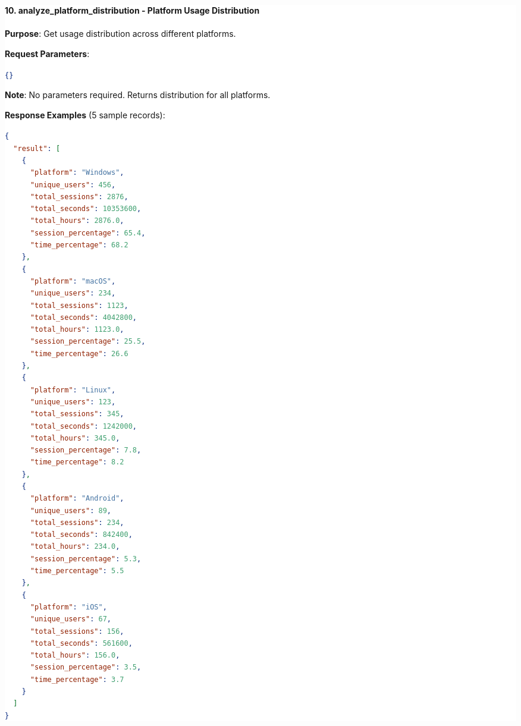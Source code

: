 #### 10. **analyze_platform_distribution** - Platform Usage Distribution

**Purpose**: Get usage distribution across different platforms.

**Request Parameters**:
```json
{}
```

**Note**: No parameters required. Returns distribution for all platforms.

**Response Examples** (5 sample records):
```json
{
  "result": [
    {
      "platform": "Windows",
      "unique_users": 456,
      "total_sessions": 2876,
      "total_seconds": 10353600,
      "total_hours": 2876.0,
      "session_percentage": 65.4,
      "time_percentage": 68.2
    },
    {
      "platform": "macOS",
      "unique_users": 234,
      "total_sessions": 1123,
      "total_seconds": 4042800,
      "total_hours": 1123.0,
      "session_percentage": 25.5,
      "time_percentage": 26.6
    },
    {
      "platform": "Linux",
      "unique_users": 123,
      "total_sessions": 345,
      "total_seconds": 1242000,
      "total_hours": 345.0,
      "session_percentage": 7.8,
      "time_percentage": 8.2
    },
    {
      "platform": "Android",
      "unique_users": 89,
      "total_sessions": 234,
      "total_seconds": 842400,
      "total_hours": 234.0,
      "session_percentage": 5.3,
      "time_percentage": 5.5
    },
    {
      "platform": "iOS",
      "unique_users": 67,
      "total_sessions": 156,
      "total_seconds": 561600,
      "total_hours": 156.0,
      "session_percentage": 3.5,
      "time_percentage": 3.7
    }
  ]
}
```
